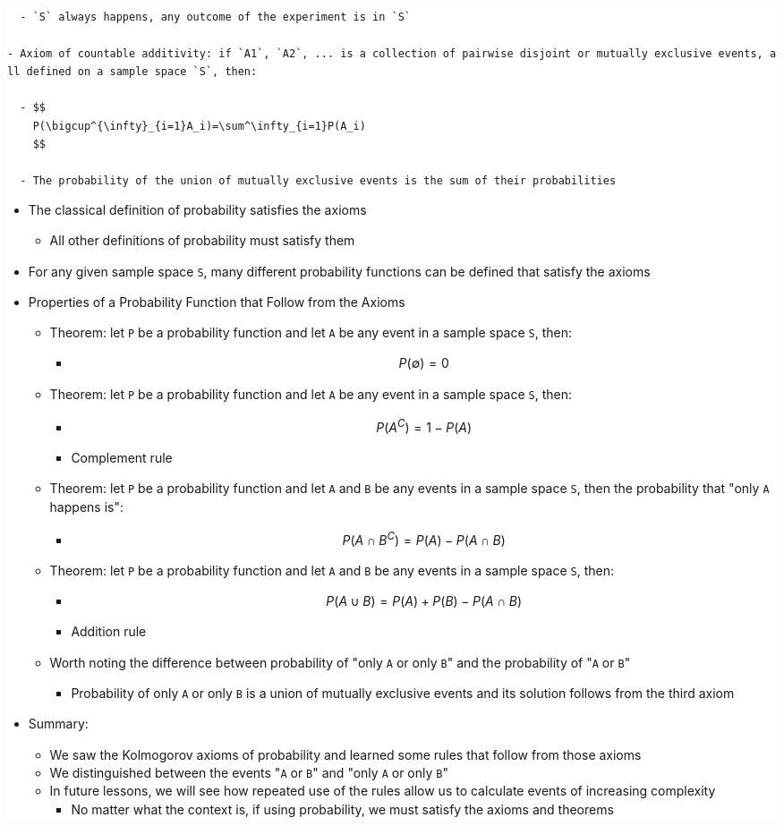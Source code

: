       - `S` always happens, any outcome of the experiment is in `S`

    - Axiom of countable additivity: if `A1`, `A2`, ... is a collection of pairwise disjoint or mutually exclusive events, all defined on a sample space `S`, then:

      - $$
        P(\bigcup^{\infty}_{i=1}A_i)=\sum^\infty_{i=1}P(A_i)
        $$

      - The probability of the union of mutually exclusive events is the sum of their probabilities

  - The classical definition of probability satisfies the axioms

    - All other definitions of probability must satisfy them

  - For any given sample space `S`, many different probability functions can be defined that satisfy the axioms

  - Properties of a Probability Function that Follow from the Axioms

    - Theorem: let `P` be a probability function and let `A` be any event in a sample space `S`, then:

      - $$
        P(\emptyset)=0
        $$

    - Theorem: let `P` be a probability function and let `A` be any event in a sample space `S`, then:

      - $$
        P(A^C)=1-P(A)
        $$

      - Complement rule

    - Theorem: let `P` be a probability function and let `A` and `B`  be any events in a sample space `S`, then the probability that "only `A` happens is":

      - $$
        P(A\cap B^C)=P(A)-P(A\cap B)
        $$

    - Theorem:  let `P` be a probability function and let `A` and `B`  be any events in a sample space `S`, then:

      - $$
        P(A\cup B)=P(A)+P(B)-P(A\cap B)
        $$

      - Addition rule

    - Worth noting the difference between probability of "only `A` or only `B`" and the probability of "`A` or `B`"

      - Probability of only `A` or only `B` is a union of mutually exclusive events and its solution follows from the third axiom

  - Summary:

    - We saw the Kolmogorov axioms of probability and learned some rules that follow from those axioms
    - We distinguished between the events "`A` or `B`" and "only `A` or only `B`"
    - In future lessons, we will see how repeated use of the rules allow us to calculate events of increasing complexity
      - No matter what the context is, if using probability, we must satisfy the axioms and theorems
